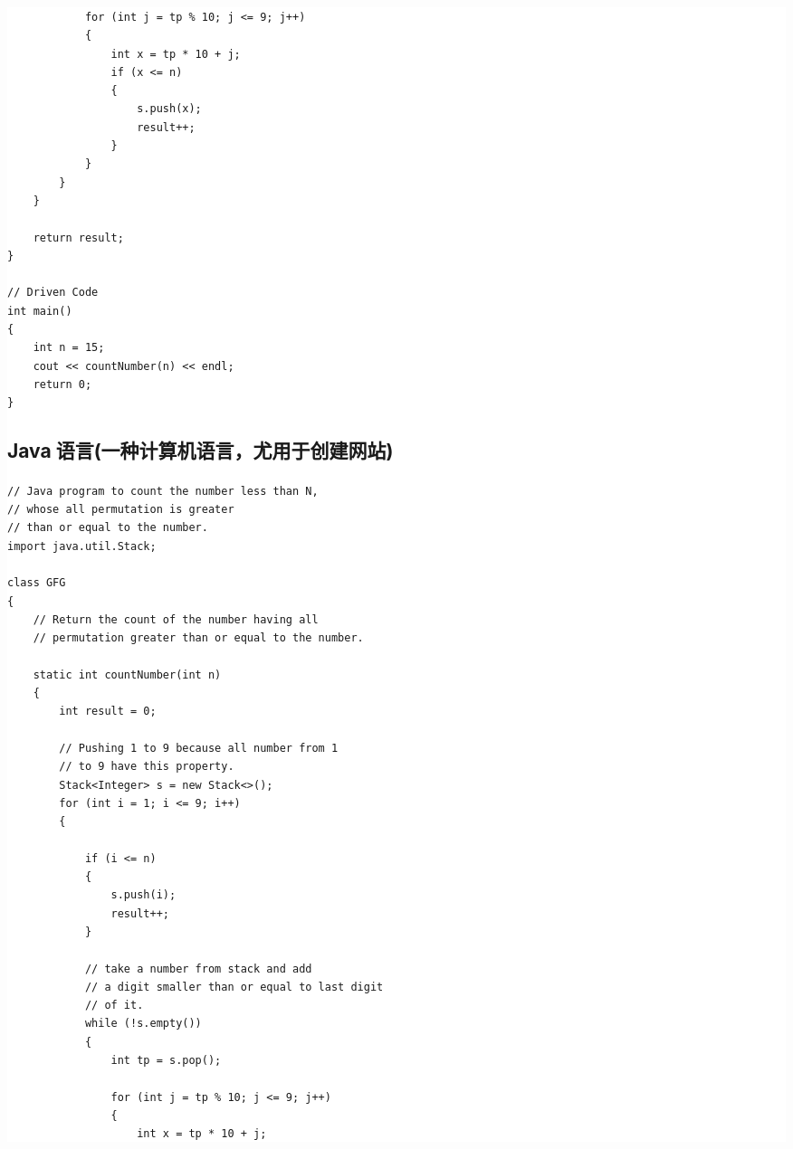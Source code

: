 ```
            for (int j = tp % 10; j <= 9; j++)
            {
                int x = tp * 10 + j;
                if (x <= n)
                {
                    s.push(x);
                    result++;
                }
            }
        }
    }

    return result;
}

// Driven Code
int main()
{
    int n = 15;
    cout << countNumber(n) << endl;
    return 0;
}
```

## Java 语言(一种计算机语言，尤用于创建网站)

```
// Java program to count the number less than N,
// whose all permutation is greater
// than or equal to the number.
import java.util.Stack;

class GFG
{
    // Return the count of the number having all
    // permutation greater than or equal to the number.

    static int countNumber(int n)
    {
        int result = 0;

        // Pushing 1 to 9 because all number from 1
        // to 9 have this property.
        Stack<Integer> s = new Stack<>();
        for (int i = 1; i <= 9; i++)
        {

            if (i <= n)
            {
                s.push(i);
                result++;
            }

            // take a number from stack and add
            // a digit smaller than or equal to last digit
            // of it.
            while (!s.empty())
            {
                int tp = s.pop();

                for (int j = tp % 10; j <= 9; j++)
                {
                    int x = tp * 10 + j;
```